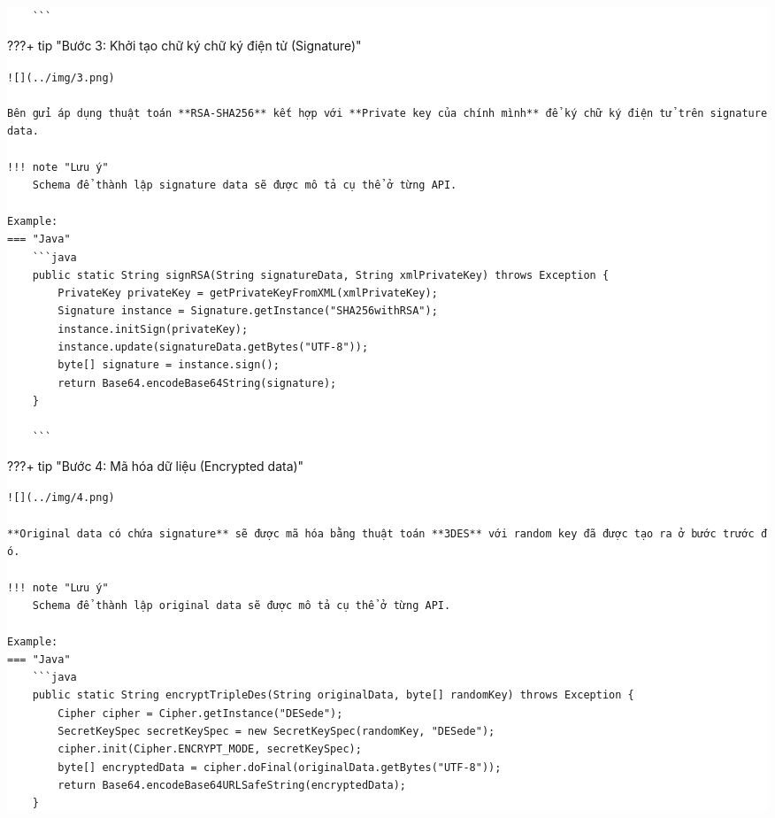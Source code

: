         ```

???+ tip "Bước 3: Khởi tạo chữ ký chữ ký điện tử (Signature)"

    ![](../img/3.png)

    Bên gửi áp dụng thuật toán **RSA-SHA256** kết hợp với **Private key của chính mình** để ký chữ ký điện tử trên signature data.

    !!! note "Lưu ý"
        Schema để thành lập signature data sẽ được mô tả cụ thể ở từng API.

    Example:
    === "Java"
        ```java
        public static String signRSA(String signatureData, String xmlPrivateKey) throws Exception {
            PrivateKey privateKey = getPrivateKeyFromXML(xmlPrivateKey);
            Signature instance = Signature.getInstance("SHA256withRSA");
            instance.initSign(privateKey);
            instance.update(signatureData.getBytes("UTF-8"));
            byte[] signature = instance.sign();
            return Base64.encodeBase64String(signature);
        }

        ```

???+ tip "Bước 4: Mã hóa dữ liệu (Encrypted data)"

    ![](../img/4.png)

    **Original data có chứa signature** sẽ được mã hóa bằng thuật toán **3DES** với random key đã được tạo ra ở bước trước đó.

    !!! note "Lưu ý"
        Schema để thành lập original data sẽ được mô tả cụ thể ở từng API.

    Example:
    === "Java"
        ```java
        public static String encryptTripleDes(String originalData, byte[] randomKey) throws Exception {
            Cipher cipher = Cipher.getInstance("DESede");
            SecretKeySpec secretKeySpec = new SecretKeySpec(randomKey, "DESede");
            cipher.init(Cipher.ENCRYPT_MODE, secretKeySpec);
            byte[] encryptedData = cipher.doFinal(originalData.getBytes("UTF-8"));
            return Base64.encodeBase64URLSafeString(encryptedData);
        }
